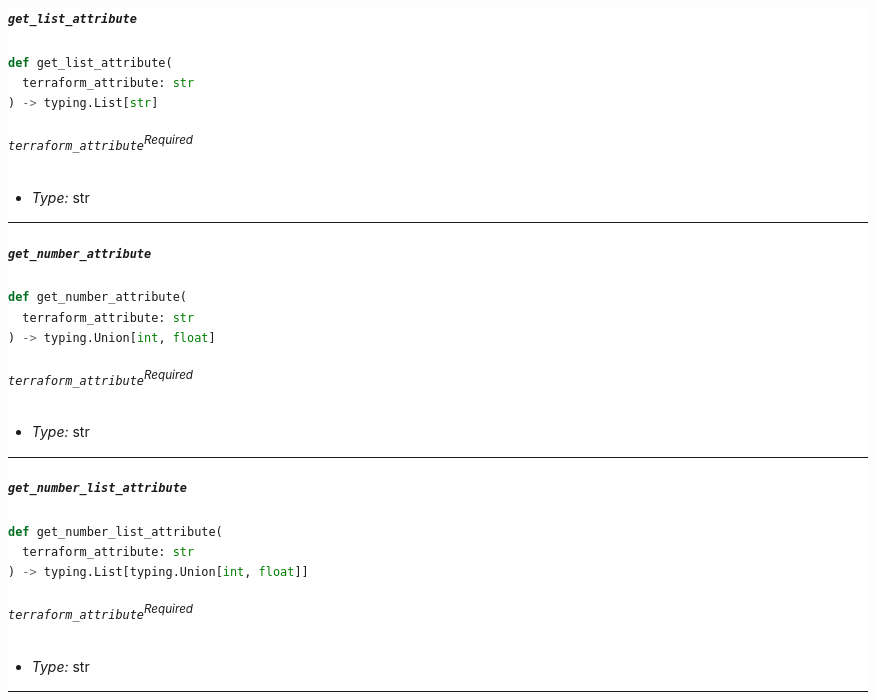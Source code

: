 
##### `get_list_attribute` <a name="get_list_attribute" id="@cdktf/provider-kubernetes.dataKubernetesIngress.DataKubernetesIngress.getListAttribute"></a>

```python
def get_list_attribute(
  terraform_attribute: str
) -> typing.List[str]
```

###### `terraform_attribute`<sup>Required</sup> <a name="terraform_attribute" id="@cdktf/provider-kubernetes.dataKubernetesIngress.DataKubernetesIngress.getListAttribute.parameter.terraformAttribute"></a>

- *Type:* str

---

##### `get_number_attribute` <a name="get_number_attribute" id="@cdktf/provider-kubernetes.dataKubernetesIngress.DataKubernetesIngress.getNumberAttribute"></a>

```python
def get_number_attribute(
  terraform_attribute: str
) -> typing.Union[int, float]
```

###### `terraform_attribute`<sup>Required</sup> <a name="terraform_attribute" id="@cdktf/provider-kubernetes.dataKubernetesIngress.DataKubernetesIngress.getNumberAttribute.parameter.terraformAttribute"></a>

- *Type:* str

---

##### `get_number_list_attribute` <a name="get_number_list_attribute" id="@cdktf/provider-kubernetes.dataKubernetesIngress.DataKubernetesIngress.getNumberListAttribute"></a>

```python
def get_number_list_attribute(
  terraform_attribute: str
) -> typing.List[typing.Union[int, float]]
```

###### `terraform_attribute`<sup>Required</sup> <a name="terraform_attribute" id="@cdktf/provider-kubernetes.dataKubernetesIngress.DataKubernetesIngress.getNumberListAttribute.parameter.terraformAttribute"></a>

- *Type:* str

---
